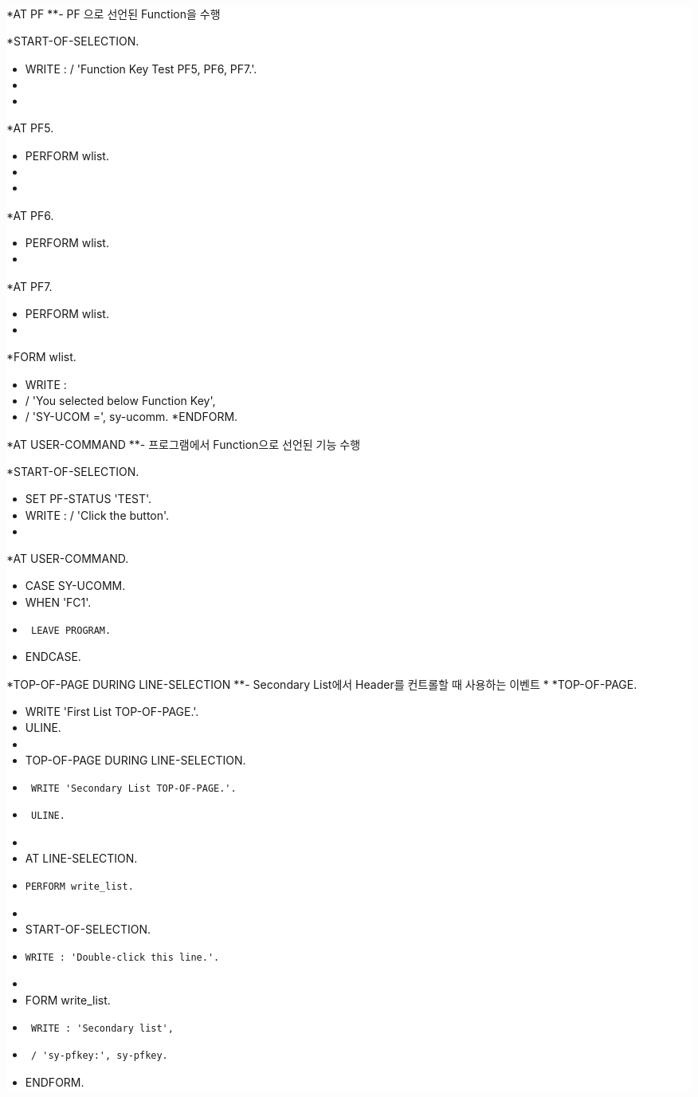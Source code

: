 

*AT PF<NN>
**- PF <nn>으로 선언된 Function을 수행

*START-OF-SELECTION.
*    WRITE : / 'Function Key Test PF5, PF6, PF7.'.
*
*
*AT PF5.
*  PERFORM wlist.
*
*
*AT PF6.
*  PERFORM wlist.
*
*AT PF7.
*  PERFORM wlist.
*
*FORM wlist.
*  WRITE :
*  / 'You selected below Function Key',
*  / 'SY-UCOM =', sy-ucomm.
*ENDFORM.



*AT USER-COMMAND
**- 프로그램에서 Function으로 선언된 기능 수행

*START-OF-SELECTION.
*    SET PF-STATUS 'TEST'.
*    WRITE : / 'Click the button'.
*
*AT USER-COMMAND.
*  CASE SY-UCOMM.
*    WHEN 'FC1'.
*      LEAVE PROGRAM.
*  ENDCASE.



*TOP-OF-PAGE DURING LINE-SELECTION
**- Secondary List에서 Header를 컨트롤할 때 사용하는 이벤트
*
*TOP-OF-PAGE.
*    WRITE 'First List TOP-OF-PAGE.'.
*    ULINE.
*
*  TOP-OF-PAGE DURING LINE-SELECTION.
*      WRITE 'Secondary List TOP-OF-PAGE.'.
*      ULINE.
*
*   AT LINE-SELECTION.
*     PERFORM write_list.
*
*    START-OF-SELECTION.
*     WRITE : 'Double-click this line.'.
*
*    FORM write_list.
*      WRITE : 'Secondary list',
*      / 'sy-pfkey:', sy-pfkey.
*    ENDFORM.
